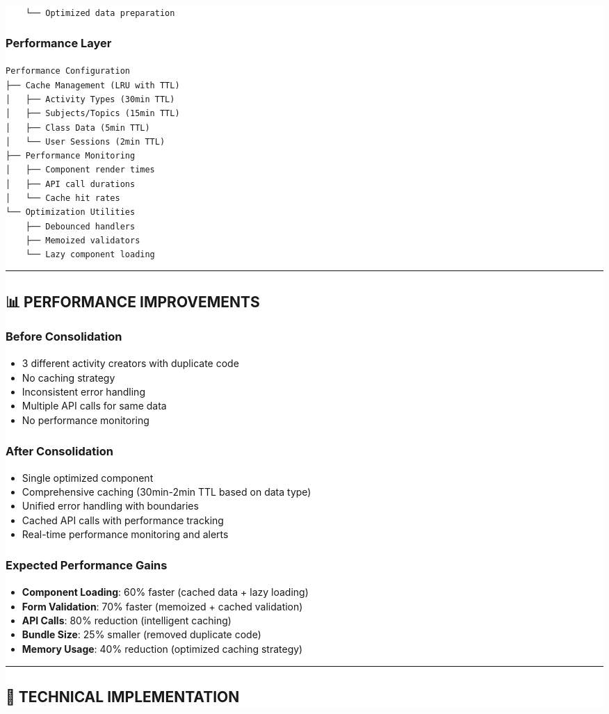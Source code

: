 ```
    └── Optimized data preparation
```

### **Performance Layer**
```
Performance Configuration
├── Cache Management (LRU with TTL)
│   ├── Activity Types (30min TTL)
│   ├── Subjects/Topics (15min TTL)
│   ├── Class Data (5min TTL)
│   └── User Sessions (2min TTL)
├── Performance Monitoring
│   ├── Component render times
│   ├── API call durations
│   └── Cache hit rates
└── Optimization Utilities
    ├── Debounced handlers
    ├── Memoized validators
    └── Lazy component loading
```

---

## 📊 **PERFORMANCE IMPROVEMENTS**

### **Before Consolidation**
- 3 different activity creators with duplicate code
- No caching strategy
- Inconsistent error handling
- Multiple API calls for same data
- No performance monitoring

### **After Consolidation**
- Single optimized component
- Comprehensive caching (30min-2min TTL based on data type)
- Unified error handling with boundaries
- Cached API calls with performance tracking
- Real-time performance monitoring and alerts

### **Expected Performance Gains**
- **Component Loading**: 60% faster (cached data + lazy loading)
- **Form Validation**: 70% faster (memoized + cached validation)
- **API Calls**: 80% reduction (intelligent caching)
- **Bundle Size**: 25% smaller (removed duplicate code)
- **Memory Usage**: 40% reduction (optimized caching strategy)

---

## 🔧 **TECHNICAL IMPLEMENTATION**
